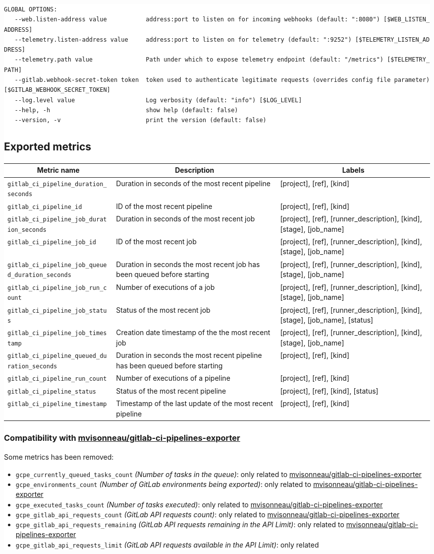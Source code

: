 ```shell
GLOBAL OPTIONS:
   --web.listen-address value           address:port to listen on for incoming webhooks (default: ":8080") [$WEB_LISTEN_ADDRESS]
   --telemetry.listen-address value     address:port to listen on for telemetry (default: ":9252") [$TELEMETRY_LISTEN_ADDRESS]
   --telemetry.path value               Path under which to expose telemetry endpoint (default: "/metrics") [$TELEMETRY_PATH]
   --gitlab.webhook-secret-token token  token used to authenticate legitimate requests (overrides config file parameter) [$GITLAB_WEBHOOK_SECRET_TOKEN]
   --log.level value                    Log verbosity (default: "info") [$LOG_LEVEL]
   --help, -h                           show help (default: false)
   --version, -v                        print the version (default: false)
```

## Exported metrics

| Metric name                                      | Description                                                                  | Labels                                                                        |
|--------------------------------------------------|------------------------------------------------------------------------------|-------------------------------------------------------------------------------|
| `gitlab_ci_pipeline_duration_seconds`            | Duration in seconds of the most recent pipeline                              | [project], [ref], [kind]                                                      |
| `gitlab_ci_pipeline_id`                          | ID of the most recent pipeline                                               | [project], [ref], [kind]                                                      |
| `gitlab_ci_pipeline_job_duration_seconds`        | Duration in seconds of the most recent job                                   | [project], [ref], [runner_description], [kind], [stage], [job_name]           |
| `gitlab_ci_pipeline_job_id`                      | ID of the most recent job                                                    | [project], [ref], [runner_description], [kind], [stage], [job_name]           |
| `gitlab_ci_pipeline_job_queued_duration_seconds` | Duration in seconds the most recent job has been queued before starting      | [project], [ref], [runner_description], [kind], [stage], [job_name]           |
| `gitlab_ci_pipeline_job_run_count`               | Number of executions of a job                                                | [project], [ref], [runner_description], [kind], [stage], [job_name]           |
| `gitlab_ci_pipeline_job_status`                  | Status of the most recent job                                                | [project], [ref], [runner_description], [kind], [stage], [job_name], [status] |
| `gitlab_ci_pipeline_job_timestamp`               | Creation date timestamp of the the most recent job                           | [project], [ref], [runner_description], [kind], [stage], [job_name]           |
| `gitlab_ci_pipeline_queued_duration_seconds`     | Duration in seconds the most recent pipeline has been queued before starting | [project], [ref], [kind]                                                      |
| `gitlab_ci_pipeline_run_count`                   | Number of executions of a pipeline                                           | [project], [ref], [kind]                                                      |
| `gitlab_ci_pipeline_status`                      | Status of the most recent pipeline                                           | [project], [ref], [kind], [status]                                            |
| `gitlab_ci_pipeline_timestamp`                   | Timestamp of the last update of the most recent pipeline                     | [project], [ref], [kind]                                                      |

### Compatibility with [mvisonneau/gitlab-ci-pipelines-exporter](https://github.com/mvisonneau/gitlab-ci-pipelines-exporter)

Some metrics has been removed:

- `gcpe_currently_queued_tasks_count` _(Number of tasks in the queue)_: only related
  to [mvisonneau/gitlab-ci-pipelines-exporter](https://github.com/mvisonneau/gitlab-ci-pipelines-exporter)
- `gcpe_environments_count` _(Number of GitLab environments being exported)_: only related
  to [mvisonneau/gitlab-ci-pipelines-exporter](https://github.com/mvisonneau/gitlab-ci-pipelines-exporter)
- `gcpe_executed_tasks_count` _(Number of tasks executed)_: only related
  to [mvisonneau/gitlab-ci-pipelines-exporter](https://github.com/mvisonneau/gitlab-ci-pipelines-exporter)
- `gcpe_gitlab_api_requests_count` _(GitLab API requests count)_: only related
  to [mvisonneau/gitlab-ci-pipelines-exporter](https://github.com/mvisonneau/gitlab-ci-pipelines-exporter)
- `gcpe_gitlab_api_requests_remaining` _(GitLab API requests remaining in the API Limit)_: only related
  to [mvisonneau/gitlab-ci-pipelines-exporter](https://github.com/mvisonneau/gitlab-ci-pipelines-exporter)
- `gcpe_gitlab_api_requests_limit` _(GitLab API requests available in the API Limit)_: only related